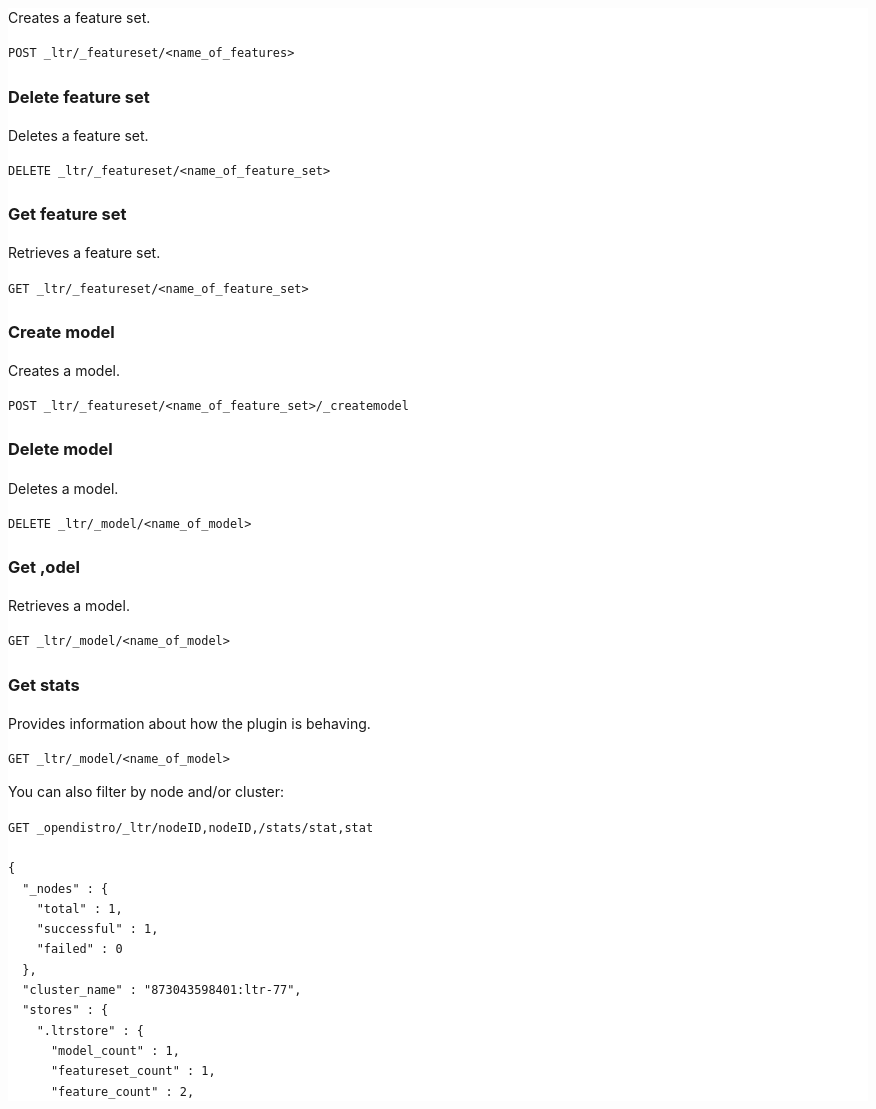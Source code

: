 Creates a feature set\.

```
POST _ltr/_featureset/<name_of_features>
```

### Delete feature set<a name="ltr-api-deletefeatureset"></a>

Deletes a feature set\.

```
DELETE _ltr/_featureset/<name_of_feature_set>
```

### Get feature set<a name="ltr-api-getfeatureset"></a>

Retrieves a feature set\.

```
GET _ltr/_featureset/<name_of_feature_set>
```

### Create model<a name="ltr-api-createmodel"></a>

Creates a model\.

```
POST _ltr/_featureset/<name_of_feature_set>/_createmodel
```

### Delete model<a name="ltr-api-deletemodel"></a>

Deletes a model\.

```
DELETE _ltr/_model/<name_of_model>
```

### Get ,odel<a name="ltr-api-getmodel"></a>

Retrieves a model\.

```
GET _ltr/_model/<name_of_model>
```

### Get stats<a name="ltr-api-getstats"></a>

Provides information about how the plugin is behaving\.

```
GET _ltr/_model/<name_of_model>
```

You can also filter by node and/or cluster:

```
GET _opendistro/_ltr/nodeID,nodeID,/stats/stat,stat

{
  "_nodes" : {
    "total" : 1,
    "successful" : 1,
    "failed" : 0
  },
  "cluster_name" : "873043598401:ltr-77",
  "stores" : {
    ".ltrstore" : {
      "model_count" : 1,
      "featureset_count" : 1,
      "feature_count" : 2,
```